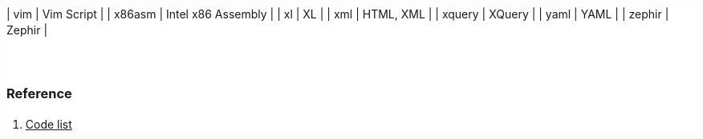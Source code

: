 | vim            | Vim Script                          |
| x86asm         | Intel x86 Assembly                  |
| xl             | XL                                  |
| xml            | HTML, XML                           |
| xquery         | XQuery                              |
| yaml           | YAML                                |
| zephir         | Zephir                              |

</br>

### Reference

1. [Code list](https://terryl.in/en/highlight-js-html-code-language-list-for-syntax-highlighting/#how-it-works)
